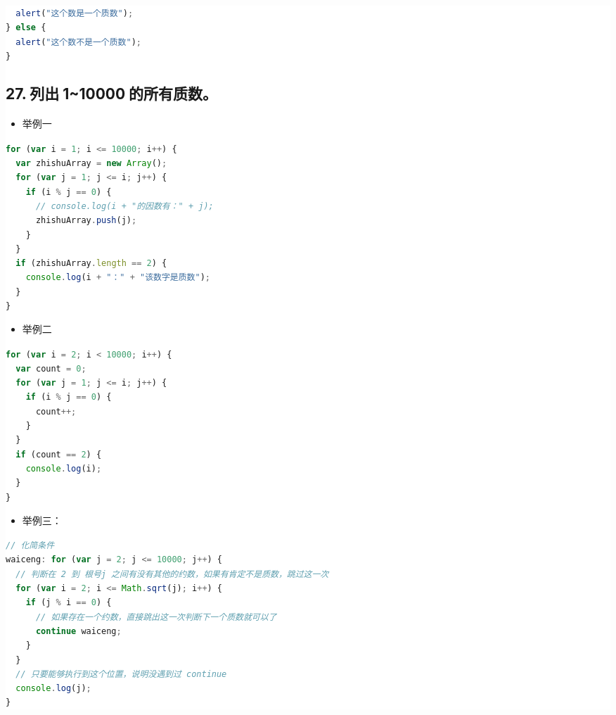 ```js
  alert("这个数是一个质数");
} else {
  alert("这个数不是一个质数");
}
```

## 27. 列出 1~10000 的所有质数。

- 举例一

```js
for (var i = 1; i <= 10000; i++) {
  var zhishuArray = new Array();
  for (var j = 1; j <= i; j++) {
    if (i % j == 0) {
      // console.log(i + "的因数有：" + j);
      zhishuArray.push(j);
    }
  }
  if (zhishuArray.length == 2) {
    console.log(i + "：" + "该数字是质数");
  }
}
```

- 举例二

```js
for (var i = 2; i < 10000; i++) {
  var count = 0;
  for (var j = 1; j <= i; j++) {
    if (i % j == 0) {
      count++;
    }
  }
  if (count == 2) {
    console.log(i);
  }
}
```

- 举例三：

```js
// 化简条件
waiceng: for (var j = 2; j <= 10000; j++) {
  // 判断在 2 到 根号j 之间有没有其他的约数，如果有肯定不是质数，跳过这一次
  for (var i = 2; i <= Math.sqrt(j); i++) {
    if (j % i == 0) {
      // 如果存在一个约数，直接跳出这一次判断下一个质数就可以了
      continue waiceng;
    }
  }
  // 只要能够执行到这个位置，说明没遇到过 continue
  console.log(j);
}
```
